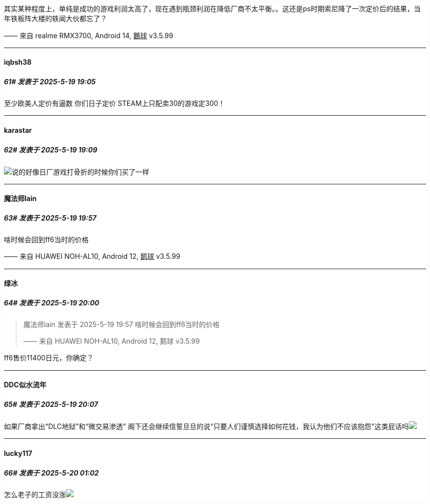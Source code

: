 其实某种程度上，单纯是成功的游戏利润太高了，现在遇到瓶颈利润在降低厂商不太平衡。。这还是ps时期索尼降了一次定价后的结果，当年铁板阵大楼的轶闻大伙都忘了？

—— 來自 realme RMX3700, Android 14, [鵝球](https://www.pgyer.com/GcUxKd4w) v3.5.99


*****

####  iqbsh38  
##### 61#       发表于 2025-5-19 19:05

至少欧美人定价有逼数 你们日子定价 STEAM上只配卖30的游戏定300！

*****

####  karastar  
##### 62#       发表于 2025-5-19 19:09

<img src="https://static.stage1st.com/image/smiley/face2017/067.png" referrerpolicy="no-referrer">说的好像日厂游戏打骨折的时候你们买了一样


*****

####  魔法师lain  
##### 63#       发表于 2025-5-19 19:57

啥时候会回到ff6当时的价格

—— 来自 HUAWEI NOH-AL10, Android 12, [鹅球](https://www.pgyer.com/GcUxKd4w) v3.5.99

*****

####  绿冰  
##### 64#       发表于 2025-5-19 20:00

<blockquote>魔法师lain 发表于 2025-5-19 19:57
啥时候会回到ff6当时的价格

—— 来自 HUAWEI NOH-AL10, Android 12, 鹅球 v3.5.99</blockquote>
ff6售价11400日元，你确定？


*****

####  DDC似水流年  
##### 65#       发表于 2025-5-19 20:07

如果厂商拿出“DLC地狱”和“微交易渗透” 阁下还会继续信誓旦旦的说“只要人们谨慎选择如何花钱，我认为他们不应该抱怨”这类屁话吗<img src="https://static.stage1st.com/image/smiley/face2017/009.gif" referrerpolicy="no-referrer">


*****

####  lucky117  
##### 66#       发表于 2025-5-20 01:02

怎么老子的工资没涨<img src="https://static.stage1st.com/image/smiley/face2017/065.png" referrerpolicy="no-referrer">

